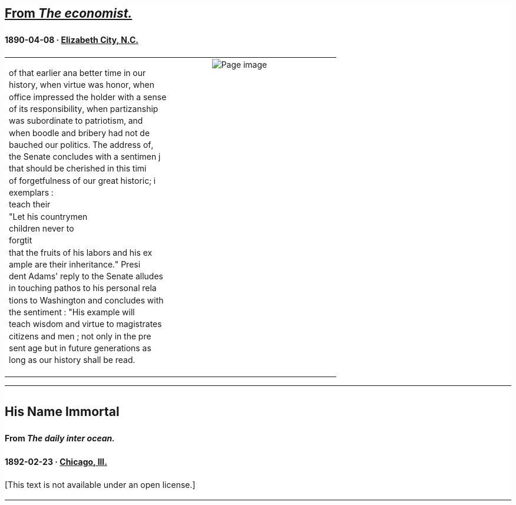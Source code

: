 
## [From _The economist._](https://newspapers.digitalnc.org/lccn/sn85026789/1890-04-08/ed-1/seq-3/)

#### 1890-04-08 &middot; [Elizabeth City, N.C.](http://dbpedia.org/resource/Elizabeth_City%2C_North_Carolina)

<table style="width: 100%;"><tr><td style="width: 50%">

  
of that earlier ana better time in our  
history, when virtue was honor, when  
office impressed the holder with a sense  
of its responsibility, when partizanship  
was subordinate to patriotism, and  
when boodle and bribery had not de­  
bauched our politics. The address of,  
the Senate concludes with a sentimen j  
that should be cherished in this timi  
of forgetfulness of our great historic; i  
exemplars :  
teach their  
&quot;Let his countrymen  
children never to  
forgtit  
that the fruits of his labors and his ex­  
ample are their inheritance.&quot; Presi­  
dent Adams&#x27; reply to the Senate alludes  
in touching pathos to his personal rela  
tions to Washington and concludes with  
the sentiment : &quot;His example will  
teach wisdom and virtue to magistrates  
citizens and men ; not only in the pre  
sent age but in future generations as  
long as our history shall be read.
</td><td style="width: 50%; max-height: 75%; margin: auto; display: block;">
<img alt="Page image" src="https://newspapers.digitalnc.org/images/iiif/batch_ncu_EcoEC2n_ver01%2Fdata%2F1890040801%2F0444.jp2/pct:42.80317340385342,62.81833616298812,12.794358393149478,12.846632710809281/!600,600/0/default.jpg"/>
</td>
</tr></table>

---

## His Name Immortal

#### From _The daily inter ocean._

#### 1892-02-23 &middot; [Chicago, Ill.](http://dbpedia.org/resource/Chicago)

[This text is not available under an open license.]

---
